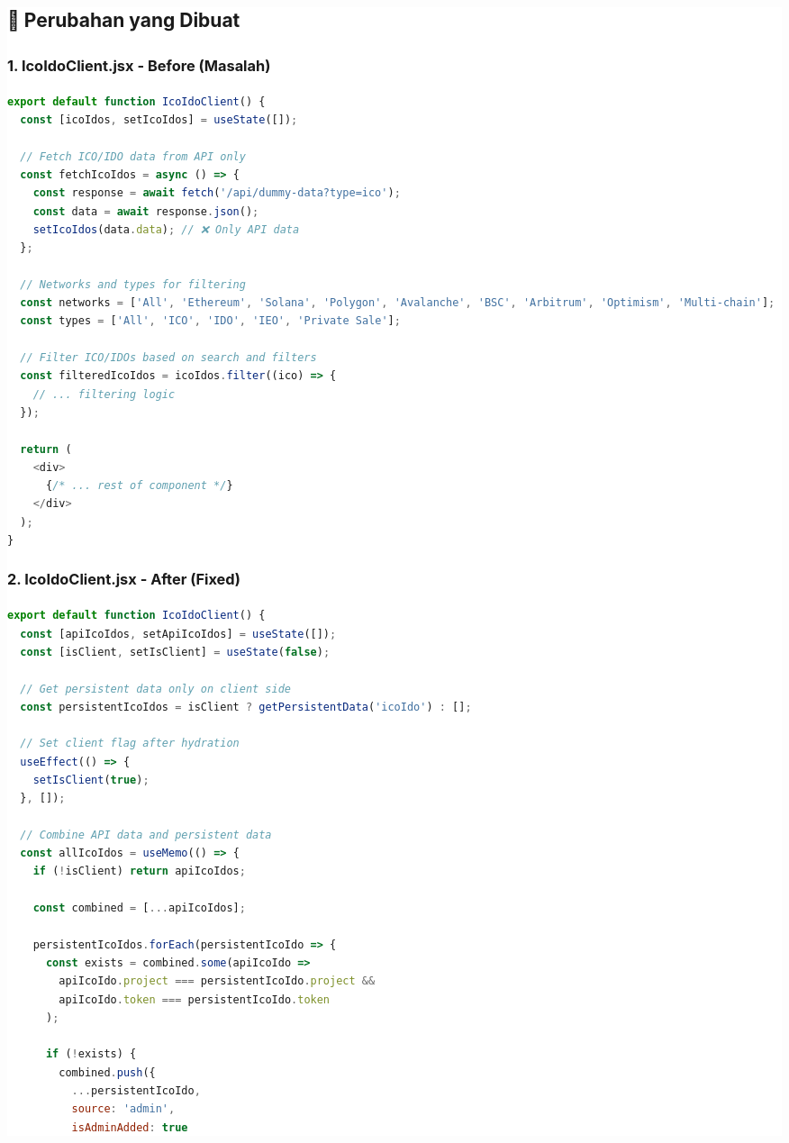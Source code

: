 ## 🚀 **Perubahan yang Dibuat**

### **1. IcoIdoClient.jsx - Before (Masalah)**
```javascript
export default function IcoIdoClient() {
  const [icoIdos, setIcoIdos] = useState([]);
  
  // Fetch ICO/IDO data from API only
  const fetchIcoIdos = async () => {
    const response = await fetch('/api/dummy-data?type=ico');
    const data = await response.json();
    setIcoIdos(data.data); // ❌ Only API data
  };
  
  // Networks and types for filtering
  const networks = ['All', 'Ethereum', 'Solana', 'Polygon', 'Avalanche', 'BSC', 'Arbitrum', 'Optimism', 'Multi-chain'];
  const types = ['All', 'ICO', 'IDO', 'IEO', 'Private Sale'];
  
  // Filter ICO/IDOs based on search and filters
  const filteredIcoIdos = icoIdos.filter((ico) => {
    // ... filtering logic
  });
  
  return (
    <div>
      {/* ... rest of component */}
    </div>
  );
}
```

### **2. IcoIdoClient.jsx - After (Fixed)**
```javascript
export default function IcoIdoClient() {
  const [apiIcoIdos, setApiIcoIdos] = useState([]);
  const [isClient, setIsClient] = useState(false);
  
  // Get persistent data only on client side
  const persistentIcoIdos = isClient ? getPersistentData('icoIdo') : [];
  
  // Set client flag after hydration
  useEffect(() => {
    setIsClient(true);
  }, []);
  
  // Combine API data and persistent data
  const allIcoIdos = useMemo(() => {
    if (!isClient) return apiIcoIdos;
    
    const combined = [...apiIcoIdos];
    
    persistentIcoIdos.forEach(persistentIcoIdo => {
      const exists = combined.some(apiIcoIdo => 
        apiIcoIdo.project === persistentIcoIdo.project && 
        apiIcoIdo.token === persistentIcoIdo.token
      );
      
      if (!exists) {
        combined.push({
          ...persistentIcoIdo,
          source: 'admin',
          isAdminAdded: true
```